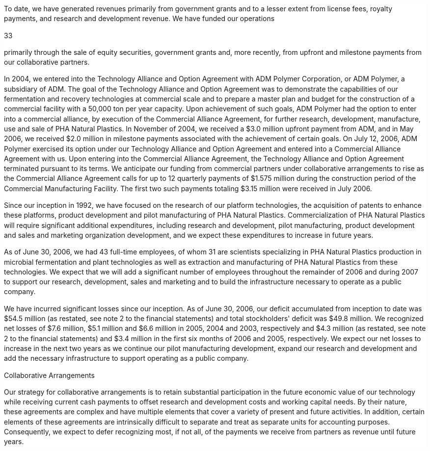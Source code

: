 To date, we have generated revenues primarily from government grants and to a lesser extent from license fees, royalty payments, and research and development revenue. We have funded our operations

33


primarily through the sale of equity securities, government grants and, more recently, from upfront and milestone payments from our collaborative partners.

In 2004, we entered into the Technology Alliance and Option Agreement with ADM Polymer Corporation, or ADM Polymer, a subsidiary of ADM. The goal of the Technology Alliance and Option Agreement was to demonstrate the capabilities of our fermentation and recovery technologies at commercial scale and to prepare a master plan and budget for the construction of a commercial facility with a 50,000 ton per year capacity. Upon achievement of such goals, ADM Polymer had the option to enter into a commercial alliance, by execution of the Commercial Alliance Agreement, for further research, development, manufacture, use and sale of PHA Natural Plastics. In November of 2004, we received a $3.0 million upfront payment from ADM, and in May 2006, we received $2.0 million in milestone payments associated with the achievement of certain goals. On July 12, 2006, ADM Polymer exercised its option under our Technology Alliance and Option Agreement and entered into a Commercial Alliance Agreement with us. Upon entering into the Commercial Alliance Agreement, the Technology Alliance and Option Agreement terminated pursuant to its terms. We anticipate our funding from commercial partners under collaborative arrangements to rise as the Commercial Alliance Agreement calls for up to 12 quarterly payments of $1.575 million during the construction period of the Commercial Manufacturing Facility. The first two such payments totaling $3.15 million were received in July 2006.

Since our inception in 1992, we have focused on the research of our platform technologies, the acquisition of patents to enhance these platforms, product development and pilot manufacturing of PHA Natural Plastics. Commercialization of PHA Natural Plastics will require significant additional expenditures, including research and development, pilot manufacturing, product development and sales and marketing organization development, and we expect these expenditures to increase in future years.

As of June 30, 2006, we had 43 full-time employees, of whom 31 are scientists specializing in PHA Natural Plastics production in microbial fermentation and plant technologies as well as extraction and manufacturing of PHA Natural Plastics from these technologies. We expect that we will add a significant number of employees throughout the remainder of 2006 and during 2007 to support our research, development, sales and marketing and to build the infrastructure necessary to operate as a public company.

We have incurred significant losses since our inception. As of June 30, 2006, our deficit accumulated from inception to date was $54.5 million (as restated, see note 2 to the financial statements) and total stockholders' deficit was $49.8 million. We recognized net losses of $7.6 million, $5.1 million and $6.6 million in 2005, 2004 and 2003, respectively and $4.3 million (as restated, see note 2 to the financial statements) and $3.4 million in the first six months of 2006 and 2005, respectively. We expect our net losses to increase in the next two years as we continue our pilot manufacturing development, expand our research and development and add the necessary infrastructure to support operating as a public company.

Collaborative Arrangements

Our strategy for collaborative arrangements is to retain substantial participation in the future economic value of our technology while receiving current cash payments to offset research and development costs and working capital needs. By their nature, these agreements are complex and have multiple elements that cover a variety of present and future activities. In addition, certain elements of these agreements are intrinsically difficult to separate and treat as separate units for accounting purposes. Consequently, we expect to defer recognizing most, if not all, of the payments we receive from partners as revenue until future years.
